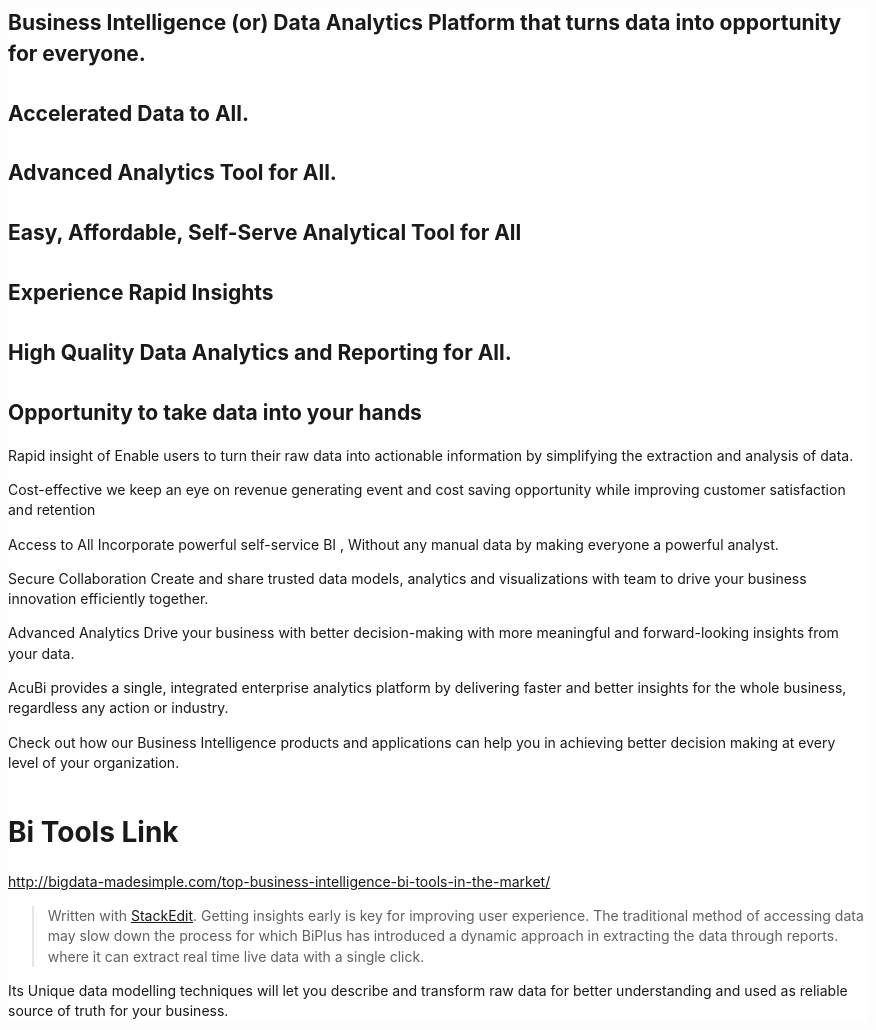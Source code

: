## Business Intelligence (or) Data Analytics Platform that turns data into opportunity for everyone.

## Accelerated Data to All.
## Advanced Analytics Tool for All.
## Easy, Affordable, Self-Serve Analytical Tool for All
## Experience Rapid Insights
## High Quality Data Analytics and Reporting for All.
## Opportunity to take data into your hands

Rapid insight of 
Enable users to turn their raw data into actionable information by simplifying the extraction and analysis of data.

Cost-effective
we keep an eye on revenue generating event and cost saving opportunity while improving customer satisfaction and retention

Access to All
Incorporate powerful self-service BI , Without any manual data  by making everyone a powerful analyst.

Secure Collaboration
Create and share trusted data models, analytics and visualizations with team to drive your business innovation efficiently together.

Advanced Analytics
Drive your business with better decision-making with more meaningful and forward-looking insights from your data.

AcuBi provides a single, integrated enterprise analytics platform by delivering faster and better insights for the whole business, regardless any action or industry.

Check out how our Business Intelligence products and applications can help you in achieving better decision making at every level of your organization.

# Bi Tools Link
http://bigdata-madesimple.com/top-business-intelligence-bi-tools-in-the-market/

> Written with [StackEdit](https://stackedit.io/).
Getting insights early is key for improving user experience. The traditional method of accessing data may slow down the process for which BiPlus has introduced a dynamic approach in extracting the data through reports. where it can extract  real time live data with a single click.

Its Unique data modelling techniques will let you describe and transform raw data for better understanding and used as reliable source of truth for your business.
